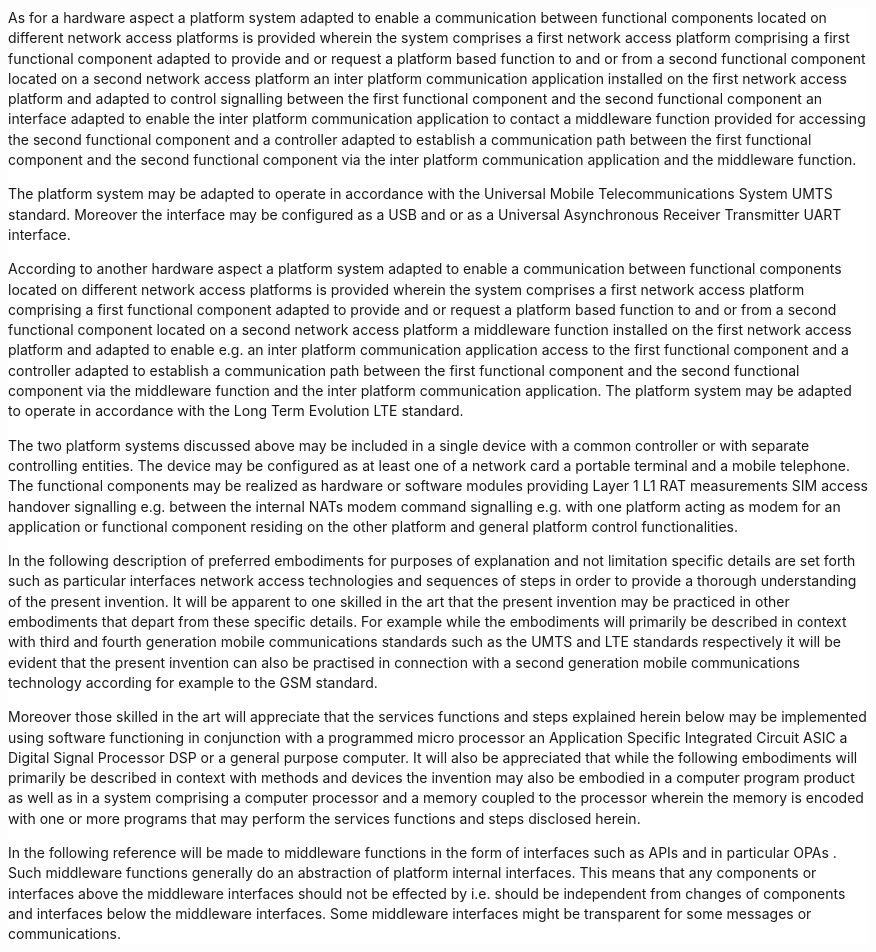 As for a hardware aspect a platform system adapted to enable a communication between functional components located on different network access platforms is provided wherein the system comprises a first network access platform comprising a first functional component adapted to provide and or request a platform based function to and or from a second functional component located on a second network access platform an inter platform communication application installed on the first network access platform and adapted to control signalling between the first functional component and the second functional component an interface adapted to enable the inter platform communication application to contact a middleware function provided for accessing the second functional component and a controller adapted to establish a communication path between the first functional component and the second functional component via the inter platform communication application and the middleware function.

The platform system may be adapted to operate in accordance with the Universal Mobile Telecommunications System UMTS standard. Moreover the interface may be configured as a USB and or as a Universal Asynchronous Receiver Transmitter UART interface.

According to another hardware aspect a platform system adapted to enable a communication between functional components located on different network access platforms is provided wherein the system comprises a first network access platform comprising a first functional component adapted to provide and or request a platform based function to and or from a second functional component located on a second network access platform a middleware function installed on the first network access platform and adapted to enable e.g. an inter platform communication application access to the first functional component and a controller adapted to establish a communication path between the first functional component and the second functional component via the middleware function and the inter platform communication application. The platform system may be adapted to operate in accordance with the Long Term Evolution LTE standard.

The two platform systems discussed above may be included in a single device with a common controller or with separate controlling entities. The device may be configured as at least one of a network card a portable terminal and a mobile telephone. The functional components may be realized as hardware or software modules providing Layer 1 L1 RAT measurements SIM access handover signalling e.g. between the internal NATs modem command signalling e.g. with one platform acting as modem for an application or functional component residing on the other platform and general platform control functionalities.

In the following description of preferred embodiments for purposes of explanation and not limitation specific details are set forth such as particular interfaces network access technologies and sequences of steps in order to provide a thorough understanding of the present invention. It will be apparent to one skilled in the art that the present invention may be practiced in other embodiments that depart from these specific details. For example while the embodiments will primarily be described in context with third and fourth generation mobile communications standards such as the UMTS and LTE standards respectively it will be evident that the present invention can also be practised in connection with a second generation mobile communications technology according for example to the GSM standard.

Moreover those skilled in the art will appreciate that the services functions and steps explained herein below may be implemented using software functioning in conjunction with a programmed micro processor an Application Specific Integrated Circuit ASIC a Digital Signal Processor DSP or a general purpose computer. It will also be appreciated that while the following embodiments will primarily be described in context with methods and devices the invention may also be embodied in a computer program product as well as in a system comprising a computer processor and a memory coupled to the processor wherein the memory is encoded with one or more programs that may perform the services functions and steps disclosed herein.

In the following reference will be made to middleware functions in the form of interfaces such as APIs and in particular OPAs . Such middleware functions generally do an abstraction of platform internal interfaces. This means that any components or interfaces above the middleware interfaces should not be effected by i.e. should be independent from changes of components and interfaces below the middleware interfaces. Some middleware interfaces might be transparent for some messages or communications.
